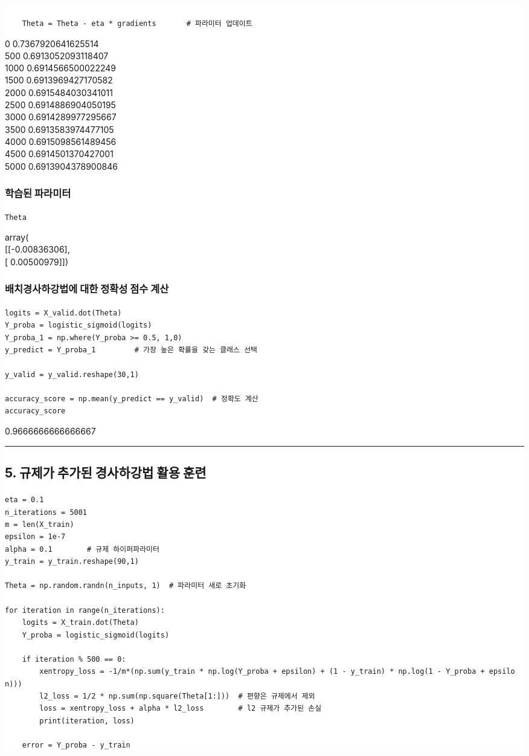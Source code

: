 ```
    
    Theta = Theta - eta * gradients       # 파라미터 업데이트
```
0 0.7367920641625514   
500 0.6913052093118407   
1000 0.6914566500022249   
1500 0.6913969427170582   
2000 0.6915484030341011   
2500 0.6914886904050195   
3000 0.6914289977295667   
3500 0.6913583974477105   
4000 0.6915098561489456   
4500 0.6914501370427001   
5000 0.6913904378900846   

### 학습된 파라미터

```
Theta
```
array(   
[[-0.00836306],   
[ 0.00500979]])

### 배치경사하강법에 대한 정확성 점수 계산

```
logits = X_valid.dot(Theta)              
Y_proba = logistic_sigmoid(logits)
Y_proba_1 = np.where(Y_proba >= 0.5, 1,0)
y_predict = Y_proba_1         # 가장 높은 확률을 갖는 클래스 선택

y_valid = y_valid.reshape(30,1)

accuracy_score = np.mean(y_predict == y_valid)  # 정확도 계산
accuracy_score
```
0.9666666666666667

--- 
## 5. 규제가 추가된 경사하강법 활용 훈련

```
eta = 0.1
n_iterations = 5001
m = len(X_train)
epsilon = 1e-7
alpha = 0.1        # 규제 하이퍼파라미터
y_train = y_train.reshape(90,1)

Theta = np.random.randn(n_inputs, 1)  # 파라미터 새로 초기화

for iteration in range(n_iterations):
    logits = X_train.dot(Theta)
    Y_proba = logistic_sigmoid(logits)
    
    if iteration % 500 == 0:
        xentropy_loss = -1/m*(np.sum(y_train * np.log(Y_proba + epsilon) + (1 - y_train) * np.log(1 - Y_proba + epsilon)))
        l2_loss = 1/2 * np.sum(np.square(Theta[1:]))  # 편향은 규제에서 제외
        loss = xentropy_loss + alpha * l2_loss        # l2 규제가 추가된 손실
        print(iteration, loss)
    
    error = Y_proba - y_train
```
